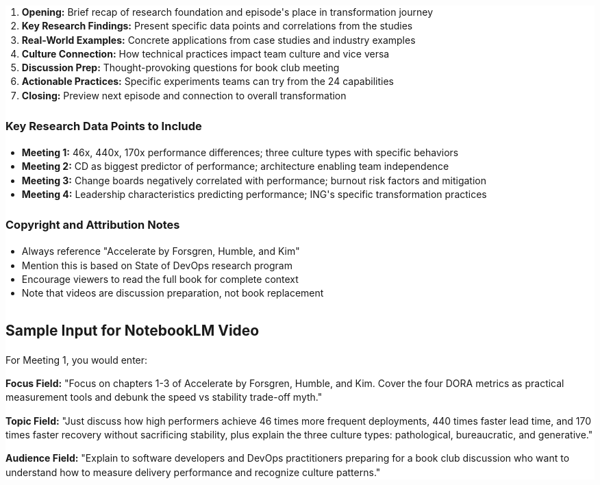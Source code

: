 1. **Opening:** Brief recap of research foundation and episode's place in transformation journey
2. **Key Research Findings:** Present specific data points and correlations from the studies
3. **Real-World Examples:** Concrete applications from case studies and industry examples
4. **Culture Connection:** How technical practices impact team culture and vice versa
5. **Discussion Prep:** Thought-provoking questions for book club meeting
6. **Actionable Practices:** Specific experiments teams can try from the 24 capabilities
7. **Closing:** Preview next episode and connection to overall transformation

### Key Research Data Points to Include

- **Meeting 1:** 46x, 440x, 170x performance differences; three culture types with specific behaviors
- **Meeting 2:** CD as biggest predictor of performance; architecture enabling team independence
- **Meeting 3:** Change boards negatively correlated with performance; burnout risk factors and mitigation
- **Meeting 4:** Leadership characteristics predicting performance; ING's specific transformation practices

### Copyright and Attribution Notes

- Always reference "Accelerate by Forsgren, Humble, and Kim"
- Mention this is based on State of DevOps research program
- Encourage viewers to read the full book for complete context
- Note that videos are discussion preparation, not book replacement

## Sample Input for NotebookLM Video

For Meeting 1, you would enter:

**Focus Field:** "Focus on chapters 1-3 of Accelerate by Forsgren, Humble, and Kim. Cover the four DORA metrics as practical measurement tools and debunk the speed vs stability trade-off myth."

**Topic Field:** "Just discuss how high performers achieve 46 times more frequent deployments, 440 times faster lead time, and 170 times faster recovery without sacrificing stability, plus explain the three culture types: pathological, bureaucratic, and generative."

**Audience Field:** "Explain to software developers and DevOps practitioners preparing for a book club discussion who want to understand how to measure delivery performance and recognize culture patterns."
